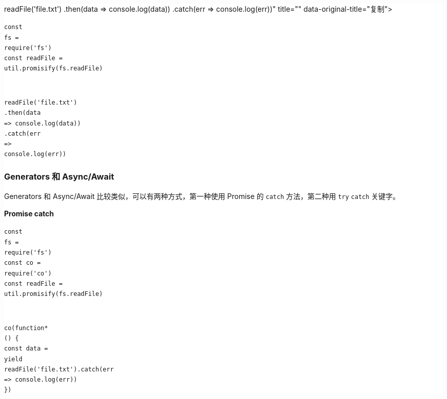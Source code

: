 readFile('file.txt')
  .then(data => console.log(data))
  .catch(err => console.log(err))" title="" data-original-title="复制"></span>
      <span type="button" class="saveToNote code-tool" data-toggle="tooltip" data-placement="top" title="" data-original-title="放进笔记"></span>
      </div>
      </div><pre class="javascript hljs"><code class="javascript"><span class="hljs-keyword">const</span> fs = <span class="hljs-built_in">require</span>(<span class="hljs-string">'fs'</span>)
<span class="hljs-keyword">const</span> readFile = util.promisify(fs.readFile)

readFile(<span class="hljs-string">'file.txt'</span>)
  .then(<span class="hljs-function"><span class="hljs-params">data</span> =&gt;</span> <span class="hljs-built_in">console</span>.log(data))
  .catch(<span class="hljs-function"><span class="hljs-params">err</span> =&gt;</span> <span class="hljs-built_in">console</span>.log(err))</code></pre>
<h3 id="articleHeader7">Generators 和 Async/Await</h3>
<p>Generators 和 Async/Await 比较类似，可以有两种方式，第一种使用 Promise 的 <code>catch</code> 方法，第二种用 <code>try</code> <code>catch</code> 关键字。</p>
<p><strong>Promise catch</strong></p>
<div class="widget-codetool" style="display:none;">
      <div class="widget-codetool--inner">
      <span class="selectCode code-tool" data-toggle="tooltip" data-placement="top" title="" data-original-title="全选"></span>
      <span type="button" class="copyCode code-tool" data-toggle="tooltip" data-placement="top" data-clipboard-text="const fs = require('fs')
const co = require('co')
const readFile = util.promisify(fs.readFile)

co(function* () {
  const data = yield readFile('file.txt').catch(err => console.log(err))
})" title="" data-original-title="复制"></span>
      <span type="button" class="saveToNote code-tool" data-toggle="tooltip" data-placement="top" title="" data-original-title="放进笔记"></span>
      </div>
      </div><pre class="javascript hljs"><code class="javascript"><span class="hljs-keyword">const</span> fs = <span class="hljs-built_in">require</span>(<span class="hljs-string">'fs'</span>)
<span class="hljs-keyword">const</span> co = <span class="hljs-built_in">require</span>(<span class="hljs-string">'co'</span>)
<span class="hljs-keyword">const</span> readFile = util.promisify(fs.readFile)

co(<span class="hljs-function"><span class="hljs-keyword">function</span>* (<span class="hljs-params"></span>) </span>{
  <span class="hljs-keyword">const</span> data = <span class="hljs-keyword">yield</span> readFile(<span class="hljs-string">'file.txt'</span>).catch(<span class="hljs-function"><span class="hljs-params">err</span> =&gt;</span> <span class="hljs-built_in">console</span>.log(err))
})</code></pre>
<div class="widget-codetool" style="display:none;">
      <div class="widget-codetool--inner">
      <span class="selectCode code-tool" data-toggle="tooltip" data-placement="top" title="" data-original-title="全选"></span>
      <span type="button" class="copyCode code-tool" data-toggle="tooltip" data-placement="top" data-clipboard-text="const fs = require('fs')
const co = require('co')
const readFile = util.promisify(fs.readFile)
